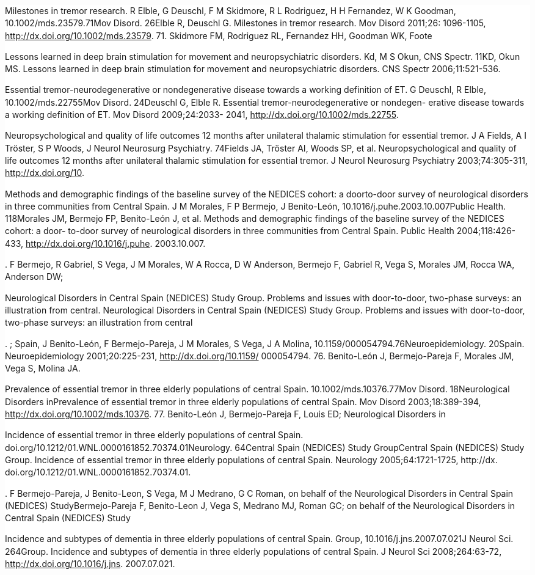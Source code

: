 Milestones in tremor research. R Elble, G Deuschl, F M Skidmore, R L Rodriguez, H H Fernandez, W K Goodman, 10.1002/mds.23579.71Mov Disord. 26Elble R, Deuschl G. Milestones in tremor research. Mov Disord 2011;26: 1096-1105, http://dx.doi.org/10.1002/mds.23579. 71. Skidmore FM, Rodriguez RL, Fernandez HH, Goodman WK, Foote

Lessons learned in deep brain stimulation for movement and neuropsychiatric disorders. Kd, M S Okun, CNS Spectr. 11KD, Okun MS. Lessons learned in deep brain stimulation for movement and neuropsychiatric disorders. CNS Spectr 2006;11:521-536.

Essential tremor-neurodegenerative or nondegenerative disease towards a working definition of ET. G Deuschl, R Elble, 10.1002/mds.22755Mov Disord. 24Deuschl G, Elble R. Essential tremor-neurodegenerative or nondegen- erative disease towards a working definition of ET. Mov Disord 2009;24:2033- 2041, http://dx.doi.org/10.1002/mds.22755.

Neuropsychological and quality of life outcomes 12 months after unilateral thalamic stimulation for essential tremor. J A Fields, A I Tröster, S P Woods, J Neurol Neurosurg Psychiatry. 74Fields JA, Tröster AI, Woods SP, et al. Neuropsychological and quality of life outcomes 12 months after unilateral thalamic stimulation for essential tremor. J Neurol Neurosurg Psychiatry 2003;74:305-311, http://dx.doi.org/10.

Methods and demographic findings of the baseline survey of the NEDICES cohort: a doorto-door survey of neurological disorders in three communities from Central Spain. J M Morales, F P Bermejo, J Benito-León, 10.1016/j.puhe.2003.10.007Public Health. 118Morales JM, Bermejo FP, Benito-León J, et al. Methods and demographic findings of the baseline survey of the NEDICES cohort: a door- to-door survey of neurological disorders in three communities from Central Spain. Public Health 2004;118:426-433, http://dx.doi.org/10.1016/j.puhe. 2003.10.007.

. F Bermejo, R Gabriel, S Vega, J M Morales, W A Rocca, D W Anderson, Bermejo F, Gabriel R, Vega S, Morales JM, Rocca WA, Anderson DW;

Neurological Disorders in Central Spain (NEDICES) Study Group. Problems and issues with door-to-door, two-phase surveys: an illustration from central. Neurological Disorders in Central Spain (NEDICES) Study Group. Problems and issues with door-to-door, two-phase surveys: an illustration from central

. ; Spain, J Benito-León, F Bermejo-Pareja, J M Morales, S Vega, J A Molina, 10.1159/000054794.76Neuroepidemiology. 20Spain. Neuroepidemiology 2001;20:225-231, http://dx.doi.org/10.1159/ 000054794. 76. Benito-León J, Bermejo-Pareja F, Morales JM, Vega S, Molina JA.

Prevalence of essential tremor in three elderly populations of central Spain. 10.1002/mds.10376.77Mov Disord. 18Neurological Disorders inPrevalence of essential tremor in three elderly populations of central Spain. Mov Disord 2003;18:389-394, http://dx.doi.org/10.1002/mds.10376. 77. Benito-León J, Bermejo-Pareja F, Louis ED; Neurological Disorders in

Incidence of essential tremor in three elderly populations of central Spain. doi.org/10.1212/01.WNL.0000161852.70374.01Neurology. 64Central Spain (NEDICES) Study GroupCentral Spain (NEDICES) Study Group. Incidence of essential tremor in three elderly populations of central Spain. Neurology 2005;64:1721-1725, http://dx. doi.org/10.1212/01.WNL.0000161852.70374.01.

. F Bermejo-Pareja, J Benito-Leon, S Vega, M J Medrano, G C Roman, on behalf of the Neurological Disorders in Central Spain (NEDICES) StudyBermejo-Pareja F, Benito-Leon J, Vega S, Medrano MJ, Roman GC; on behalf of the Neurological Disorders in Central Spain (NEDICES) Study

Incidence and subtypes of dementia in three elderly populations of central Spain. Group, 10.1016/j.jns.2007.07.021J Neurol Sci. 264Group. Incidence and subtypes of dementia in three elderly populations of central Spain. J Neurol Sci 2008;264:63-72, http://dx.doi.org/10.1016/j.jns. 2007.07.021.
